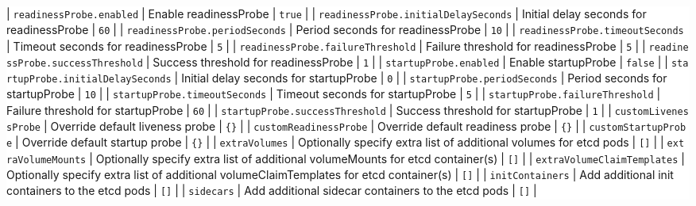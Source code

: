 | `readinessProbe.enabled`                            | Enable readinessProbe                                                                                                                                                                                             | `true`           |
| `readinessProbe.initialDelaySeconds`                | Initial delay seconds for readinessProbe                                                                                                                                                                          | `60`             |
| `readinessProbe.periodSeconds`                      | Period seconds for readinessProbe                                                                                                                                                                                 | `10`             |
| `readinessProbe.timeoutSeconds`                     | Timeout seconds for readinessProbe                                                                                                                                                                                | `5`              |
| `readinessProbe.failureThreshold`                   | Failure threshold for readinessProbe                                                                                                                                                                              | `5`              |
| `readinessProbe.successThreshold`                   | Success threshold for readinessProbe                                                                                                                                                                              | `1`              |
| `startupProbe.enabled`                              | Enable startupProbe                                                                                                                                                                                               | `false`          |
| `startupProbe.initialDelaySeconds`                  | Initial delay seconds for startupProbe                                                                                                                                                                            | `0`              |
| `startupProbe.periodSeconds`                        | Period seconds for startupProbe                                                                                                                                                                                   | `10`             |
| `startupProbe.timeoutSeconds`                       | Timeout seconds for startupProbe                                                                                                                                                                                  | `5`              |
| `startupProbe.failureThreshold`                     | Failure threshold for startupProbe                                                                                                                                                                                | `60`             |
| `startupProbe.successThreshold`                     | Success threshold for startupProbe                                                                                                                                                                                | `1`              |
| `customLivenessProbe`                               | Override default liveness probe                                                                                                                                                                                   | `{}`             |
| `customReadinessProbe`                              | Override default readiness probe                                                                                                                                                                                  | `{}`             |
| `customStartupProbe`                                | Override default startup probe                                                                                                                                                                                    | `{}`             |
| `extraVolumes`                                      | Optionally specify extra list of additional volumes for etcd pods                                                                                                                                                 | `[]`             |
| `extraVolumeMounts`                                 | Optionally specify extra list of additional volumeMounts for etcd container(s)                                                                                                                                    | `[]`             |
| `extraVolumeClaimTemplates`                         | Optionally specify extra list of additional volumeClaimTemplates for etcd container(s)                                                                                                                            | `[]`             |
| `initContainers`                                    | Add additional init containers to the etcd pods                                                                                                                                                                   | `[]`             |
| `sidecars`                                          | Add additional sidecar containers to the etcd pods                                                                                                                                                                | `[]`             |